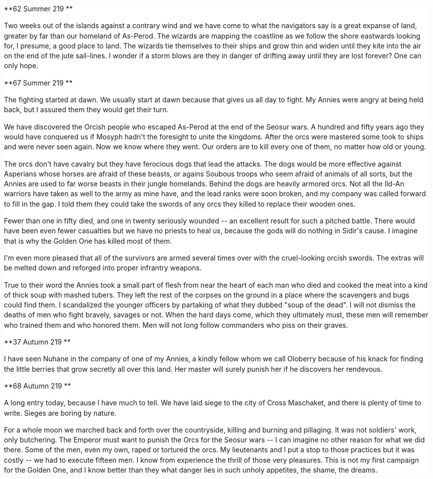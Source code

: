 **62 Summer 219 **

Two weeks out of the islands against a contrary wind and we have come to what the navigators say is a great expanse of land, greater by far than our homeland of As-Perod. The wizards are mapping the coastline as we follow the shore eastwards looking for, I presume, a good place to land. The wizards tie themselves to their ships and grow thin and widen until they kite into the air on the end of the jute sail-lines. I wonder if a storm blows are they in danger of drifting away until they are lost forever? One can only hope.

**67 Summer 219 **

The fighting started at dawn. We usually start at dawn because that gives us all day to fight. My Annies were angry at being held back, but I assured them they would get their turn.

We have discovered the Orcish people who escaped As-Perod at the end of the Seosur wars. A hundred and fifty years ago they would have conquered us if Mosyph hadn't the foresight to unite the kingdoms. After the orcs were mastered some took to ships and were never seen again. Now we know where they went. Our orders are to kill every one of them, no matter how old or young.

The orcs don't have cavalry but they have ferocious dogs that lead the attacks. The dogs would be more effective against Asperians whose horses are afraid of these beasts, or agains Soubous troops who seem afraid of animals of all sorts, but the Annies are used to far worse beasts in their jungle homelands. Behind the dogs are heavily armored orcs. Not all the Ild-An warriors have taken as well to the army as mine have, and the lead ranks were soon broken, and my company was called forward to fill in the gap. I told them they could take the swords of any orcs they killed to replace their wooden ones.

Fewer than one in fifty died, and one in twenty seriously wounded -- an excellent result for such a pitched battle. There would have been even fewer casualties but we have no priests to heal us, because the gods will do nothing in Sidir's cause. I imagine that is why the Golden One has killed most of them.

I'm even more pleased that all of the survivors are armed several times over with the cruel-looking orcish swords. The extras will be melted down and reforged into proper infrantry weapons.

True to their word the Annies took a small part of flesh from near the heart of each man who died and cooked the meat into a kind of thick soup with mashed tubers. They left the rest of the corpses on the ground in a place where the scavengers and bugs could find them. I scandalized the younger officers by partaking of what they dubbed "soup of the dead". I will not dismiss the deaths of men who fight bravely, savages or not. When the hard days come, which they ultimately must, these men will remember who trained them and who honored them. Men will not long follow commanders who piss on their graves.

**37 Autumn 219 **

I have seen Nuhane in the company of one of my Annies, a kindly fellow whom we call Oloberry because of his knack for finding the little berries that grow secretly all over this land. Her master will surely punish her if he discovers her rendevous.

**68 Autumn 219 **

A long entry today, because I have much to tell. We have laid siege to the city of Cross Maschaket, and there is plenty of time to write. Sieges are boring by nature.

For a whole moon we marched back and forth over the countryside, killing and burning and pillaging. It was not soldiers' work, only butchering. The Emperor must want to punish the Orcs for the Seosur wars -- I can imagine no other reason for what we did there. Some of the men, even my own, raped or tortured the orcs. My lieutenants and I put a stop to those practices but it was costly -- we had to execute fifteen men. I know from experience the thrill of those very pleasures. This is not my first campaign for the Golden One, and I know better than they what danger lies in such unholy appetites, the shame, the dreams.
